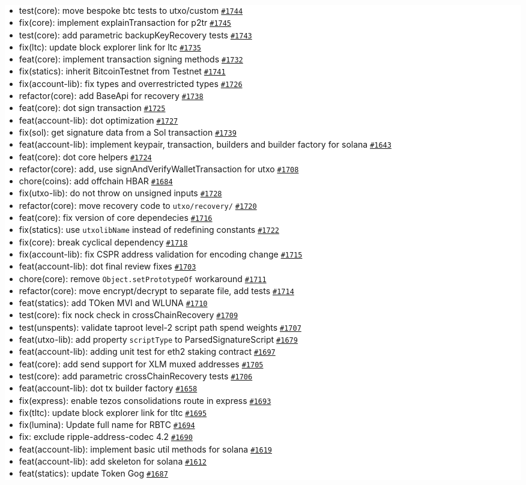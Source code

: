 - test(core): move bespoke btc tests to utxo/custom [`#1744`](https://github.com/BitGo/BitGoJS/pull/1744)
- fix(core): implement explainTransaction for p2tr [`#1745`](https://github.com/BitGo/BitGoJS/pull/1745)
- test(core): add parametric backupKeyRecovery tests [`#1743`](https://github.com/BitGo/BitGoJS/pull/1743)
- fix(ltc): update block explorer link for ltc [`#1735`](https://github.com/BitGo/BitGoJS/pull/1735)
- feat(core): implement transaction signing methods [`#1732`](https://github.com/BitGo/BitGoJS/pull/1732)
- fix(statics): inherit BitcoinTestnet from Testnet [`#1741`](https://github.com/BitGo/BitGoJS/pull/1741)
- fix(account-lib): fix types and overrestricted types [`#1726`](https://github.com/BitGo/BitGoJS/pull/1726)
- refactor(core): add BaseApi for recovery [`#1738`](https://github.com/BitGo/BitGoJS/pull/1738)
- feat(core): dot sign transaction [`#1725`](https://github.com/BitGo/BitGoJS/pull/1725)
- feat(account-lib): dot optimization [`#1727`](https://github.com/BitGo/BitGoJS/pull/1727)
- fix(sol): get signature data from a Sol transaction [`#1739`](https://github.com/BitGo/BitGoJS/pull/1739)
- feat(account-lib): implement keypair, transaction, builders and builder factory for solana [`#1643`](https://github.com/BitGo/BitGoJS/pull/1643)
- feat(core): dot core helpers [`#1724`](https://github.com/BitGo/BitGoJS/pull/1724)
- refactor(core): add, use signAndVerifyWalletTransaction for utxo [`#1708`](https://github.com/BitGo/BitGoJS/pull/1708)
- chore(coins): add offchain HBAR [`#1684`](https://github.com/BitGo/BitGoJS/pull/1684)
- fix(utxo-lib): do not throw on unsigned inputs [`#1728`](https://github.com/BitGo/BitGoJS/pull/1728)
- refactor(core): move recovery code to `utxo/recovery/` [`#1720`](https://github.com/BitGo/BitGoJS/pull/1720)
- feat(core): fix version of core dependecies [`#1716`](https://github.com/BitGo/BitGoJS/pull/1716)
- fix(statics): use `utxolibName` instead of redefining constants [`#1722`](https://github.com/BitGo/BitGoJS/pull/1722)
- fix(core): break cyclical dependency [`#1718`](https://github.com/BitGo/BitGoJS/pull/1718)
- fix(account-lib): fix CSPR address validation for encoding change [`#1715`](https://github.com/BitGo/BitGoJS/pull/1715)
- feat(account-lib): dot final review fixes [`#1703`](https://github.com/BitGo/BitGoJS/pull/1703)
- chore(core): remove `Object.setPrototypeOf` workaround [`#1711`](https://github.com/BitGo/BitGoJS/pull/1711)
- refactor(core): move encrypt/decrypt to separate file, add tests [`#1714`](https://github.com/BitGo/BitGoJS/pull/1714)
- feat(statics): add TOken MVI and WLUNA [`#1710`](https://github.com/BitGo/BitGoJS/pull/1710)
- test(core): fix nock check in crossChainRecovery [`#1709`](https://github.com/BitGo/BitGoJS/pull/1709)
- test(unspents): validate taproot level-2 script path spend weights [`#1707`](https://github.com/BitGo/BitGoJS/pull/1707)
- feat(utxo-lib): add property `scriptType` to ParsedSignatureScript [`#1679`](https://github.com/BitGo/BitGoJS/pull/1679)
- feat(account-lib): adding unit test for eth2 staking contract [`#1697`](https://github.com/BitGo/BitGoJS/pull/1697)
- feat(core): add send support for XLM muxed addresses [`#1705`](https://github.com/BitGo/BitGoJS/pull/1705)
- test(core): add parametric crossChainRecovery tests [`#1706`](https://github.com/BitGo/BitGoJS/pull/1706)
- feat(account-lib): dot tx builder factory [`#1658`](https://github.com/BitGo/BitGoJS/pull/1658)
- fix(express): enable tezos consolidations route in express [`#1693`](https://github.com/BitGo/BitGoJS/pull/1693)
- fix(tltc): update block explorer link for tltc [`#1695`](https://github.com/BitGo/BitGoJS/pull/1695)
- fix(lumina): Update full name for RBTC [`#1694`](https://github.com/BitGo/BitGoJS/pull/1694)
- fix: exclude ripple-address-codec 4.2 [`#1690`](https://github.com/BitGo/BitGoJS/pull/1690)
- feat(account-lib): implement basic util methods for solana [`#1619`](https://github.com/BitGo/BitGoJS/pull/1619)
- feat(account-lib): add skeleton for solana [`#1612`](https://github.com/BitGo/BitGoJS/pull/1612)
- feat(statics): update Token Gog [`#1687`](https://github.com/BitGo/BitGoJS/pull/1687)